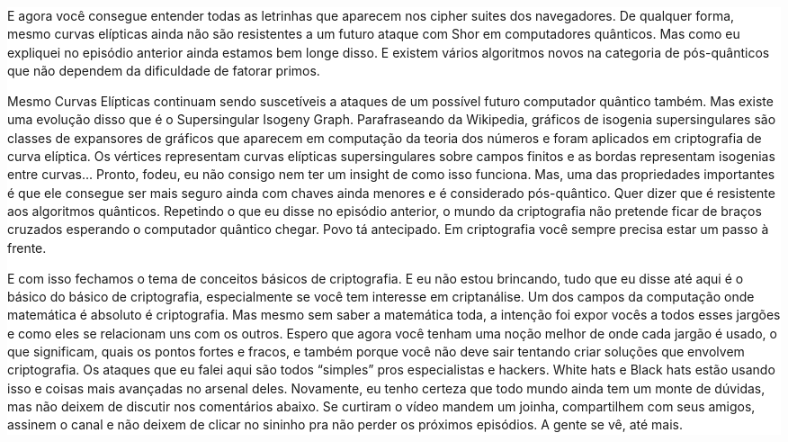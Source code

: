 E agora você consegue entender todas as letrinhas que aparecem nos cipher suites dos navegadores. De qualquer forma, mesmo curvas elípticas ainda não são resistentes a um futuro ataque com Shor em computadores quânticos. Mas como eu expliquei no episódio anterior ainda estamos bem longe disso. E existem vários algoritmos novos na categoria de pós-quânticos que não dependem da dificuldade de fatorar primos.

Mesmo Curvas Elípticas continuam sendo suscetíveis a ataques de um possível futuro computador quântico também. Mas existe uma evolução disso que é o Supersingular Isogeny Graph. Parafraseando da Wikipedia, gráficos de isogenia supersingulares são classes de expansores de gráficos que aparecem em computação da teoria dos números e foram aplicados em criptografia de curva elíptica. Os vértices representam curvas elípticas supersingulares sobre campos finitos e as bordas representam isogenias entre curvas... Pronto, fodeu, eu não consigo nem ter um insight de como isso funciona. Mas, uma das propriedades importantes é que ele consegue ser mais seguro ainda com chaves ainda menores e é considerado pós-quântico. Quer dizer que é resistente aos algoritmos quânticos. Repetindo o que eu disse no episódio anterior, o mundo da criptografia não pretende ficar de braços cruzados esperando o computador quântico chegar. Povo tá antecipado. Em criptografia você sempre precisa estar um passo à frente.

E com isso fechamos o tema de conceitos básicos de criptografia. E eu não estou brincando, tudo que eu disse até aqui é o básico do básico de criptografia, especialmente se você tem interesse em criptanálise. Um dos campos da computação onde matemática é absoluto é criptografia. Mas mesmo sem saber a matemática toda, a intenção foi expor vocês a todos esses jargões e como eles se relacionam uns com os outros. Espero que agora você tenham uma noção melhor de onde cada jargão é usado, o que significam, quais os pontos fortes e fracos, e também porque você não deve sair tentando criar soluções que envolvem criptografia. Os ataques que eu falei aqui são todos “simples” pros especialistas e hackers. White hats e Black hats estão usando isso e coisas mais avançadas no arsenal deles. Novamente, eu tenho certeza que todo mundo ainda tem um monte de dúvidas, mas não deixem de discutir nos comentários abaixo. Se curtiram o vídeo mandem um joinha, compartilhem com seus amigos, assinem o canal e não deixem de clicar no sininho pra não perder os próximos episódios. A gente se vê, até mais.
